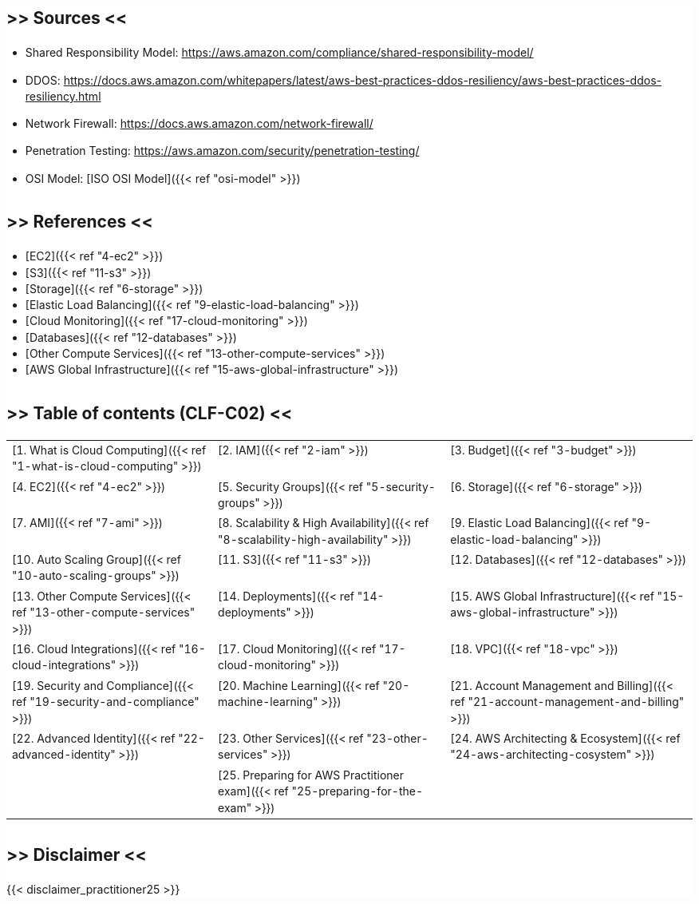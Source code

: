 ## >> Sources <<

- Shared Responsibility Model: https://aws.amazon.com/compliance/shared-responsibility-model/
- DDOS: https://docs.aws.amazon.com/whitepapers/latest/aws-best-practices-ddos-resiliency/aws-best-practices-ddos-resiliency.html
- Network Firewall: https://docs.aws.amazon.com/network-firewall/
- Penetration Testing: https://aws.amazon.com/security/penetration-testing/

- OSI Model: [ISO OSI Model]({{< ref "osi-model" >}})
## >> References <<

- [EC2]({{< ref "4-ec2" >}})
- [S3]({{< ref "11-s3" >}})
- [Storage]({{< ref "6-storage" >}})
- [Elastic Load Balancing]({{< ref "9-elastic-load-balancing" >}})
- [Cloud Monitoring]({{< ref "17-cloud-monitoring" >}})
- [Databases]({{< ref "12-databases" >}})
- [Other Compute Services]({{< ref "13-other-compute-services" >}})
- [AWS Global Infrastructure]({{< ref "15-aws-global-infrastructure" >}})
## >> Table of contents (CLF-C02) <<

|                                                                         |                                                                                     |                                                                                       |
| ----------------------------------------------------------------------- | ----------------------------------------------------------------------------------- | ------------------------------------------------------------------------------------- |
| [1. What is Cloud Computing]({{< ref "1-what-is-cloud-computing" >}})   | [2. IAM]({{< ref "2-iam" >}})                                                       | [3. Budget]({{< ref "3-budget" >}})                                                   |
| [4. EC2]({{< ref "4-ec2" >}})                                           | [5. Security Groups]({{< ref "5-security-groups" >}})                               | [6. Storage]({{< ref "6-storage" >}})                                                 |
| [7. AMI]({{< ref "7-ami" >}})                                           | [8. Scalability & High Availability]({{< ref "8-scalability-high-availability" >}}) | [9. Elastic Load Balancing]({{< ref "9-elastic-load-balancing" >}})                   |
| [10. Auto Scaling Group]({{< ref "10-auto-scaling-groups" >}})          | [11. S3]({{< ref "11-s3" >}})                                                       | [12. Databases]({{< ref "12-databases" >}})                                           |
| [13. Other Compute Services]({{< ref "13-other-compute-services" >}})   | [14. Deployments]({{< ref "14-deployments" >}})                                     | [15. AWS Global Infrastructure]({{< ref "15-aws-global-infrastructure" >}})           |
| [16. Cloud Integrations]({{< ref "16-cloud-integrations" >}})           | [17. Cloud Monitoring]({{< ref "17-cloud-monitoring" >}})                           | [18. VPC]({{< ref "18-vpc" >}})                                                       |
| [19. Security and Compliance]({{< ref "19-security-and-compliance" >}}) | [20. Machine Learning]({{< ref "20-machine-learning" >}})                           | [21. Account Management and Billing]({{< ref "21-account-management-and-billing" >}}) |
| [22. Advanced Identity]({{< ref "22-advanced-identity" >}})             | [23. Other Services]({{< ref "23-other-services" >}})                               | [24. AWS Architecting & Ecosystem]({{< ref "24-aws-architecting-cosystem" >}})        |
|                                                                         | [25. Preparing for AWS Practitioner exam]({{< ref "25-preparing-for-the-exam" >}})  |                                                                                       |
## >> Disclaimer <<

{{< disclaimer_practitioner25 >}}
